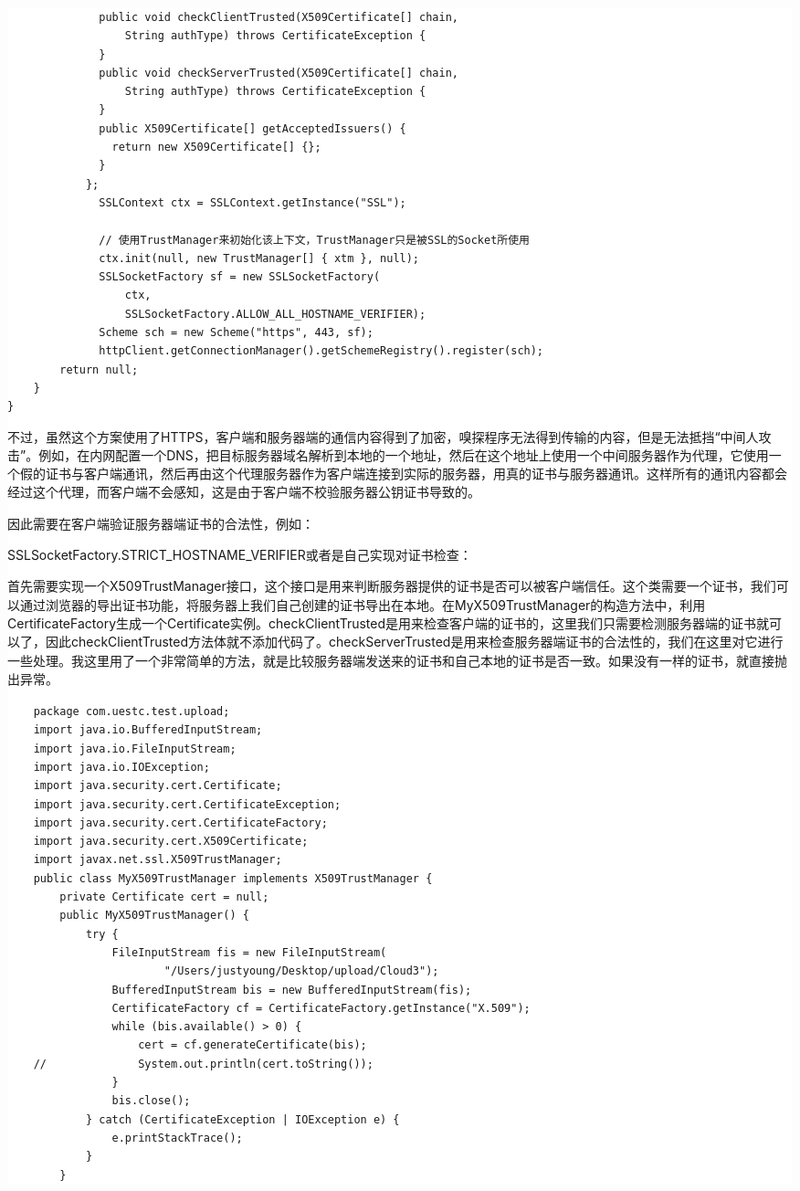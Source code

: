 ```
		      public void checkClientTrusted(X509Certificate[] chain,
		          String authType) throws CertificateException {
		      }
		      public void checkServerTrusted(X509Certificate[] chain,
		          String authType) throws CertificateException {
		      }
		      public X509Certificate[] getAcceptedIssuers() {
		        return new X509Certificate[] {};
		      }
		    };
		      SSLContext ctx = SSLContext.getInstance("SSL");
		      
		      // 使用TrustManager来初始化该上下文，TrustManager只是被SSL的Socket所使用
		      ctx.init(null, new TrustManager[] { xtm }, null);
		      SSLSocketFactory sf = new SSLSocketFactory(
		          ctx,
		          SSLSocketFactory.ALLOW_ALL_HOSTNAME_VERIFIER);
		      Scheme sch = new Scheme("https", 443, sf);
		      httpClient.getConnectionManager().getSchemeRegistry().register(sch);
		return null;
	}
}

```

不过，虽然这个方案使用了HTTPS，客户端和服务器端的通信内容得到了加密，嗅探程序无法得到传输的内容，但是无法抵挡“中间人攻击”。例如，在内网配置一个DNS，把目标服务器域名解析到本地的一个地址，然后在这个地址上使用一个中间服务器作为代理，它使用一个假的证书与客户端通讯，然后再由这个代理服务器作为客户端连接到实际的服务器，用真的证书与服务器通讯。这样所有的通讯内容都会经过这个代理，而客户端不会感知，这是由于客户端不校验服务器公钥证书导致的。

因此需要在客户端验证服务器端证书的合法性，例如：

SSLSocketFactory.STRICT_HOSTNAME_VERIFIER或者是自己实现对证书检查：

首先需要实现一个X509TrustManager接口，这个接口是用来判断服务器提供的证书是否可以被客户端信任。这个类需要一个证书，我们可以通过浏览器的导出证书功能，将服务器上我们自己创建的证书导出在本地。在MyX509TrustManager的构造方法中，利用CertificateFactory生成一个Certificate实例。checkClientTrusted是用来检查客户端的证书的，这里我们只需要检测服务器端的证书就可以了，因此checkClientTrusted方法体就不添加代码了。checkServerTrusted是用来检查服务器端证书的合法性的，我们在这里对它进行一些处理。我这里用了一个非常简单的方法，就是比较服务器端发送来的证书和自己本地的证书是否一致。如果没有一样的证书，就直接抛出异常。

```
    package com.uestc.test.upload; 
    import java.io.BufferedInputStream;  
    import java.io.FileInputStream;  
    import java.io.IOException;  
    import java.security.cert.Certificate;  
    import java.security.cert.CertificateException;  
    import java.security.cert.CertificateFactory;  
    import java.security.cert.X509Certificate;  
    import javax.net.ssl.X509TrustManager;  
    public class MyX509TrustManager implements X509TrustManager {  
        private Certificate cert = null;  
        public MyX509TrustManager() {  
            try {  
                FileInputStream fis = new FileInputStream(  
                        "/Users/justyoung/Desktop/upload/Cloud3");  
                BufferedInputStream bis = new BufferedInputStream(fis);  
                CertificateFactory cf = CertificateFactory.getInstance("X.509");  
                while (bis.available() > 0) {  
                    cert = cf.generateCertificate(bis);  
    //              System.out.println(cert.toString());  
                }  
                bis.close();  
            } catch (CertificateException | IOException e) {  
                e.printStackTrace();  
            }  
        }  
```